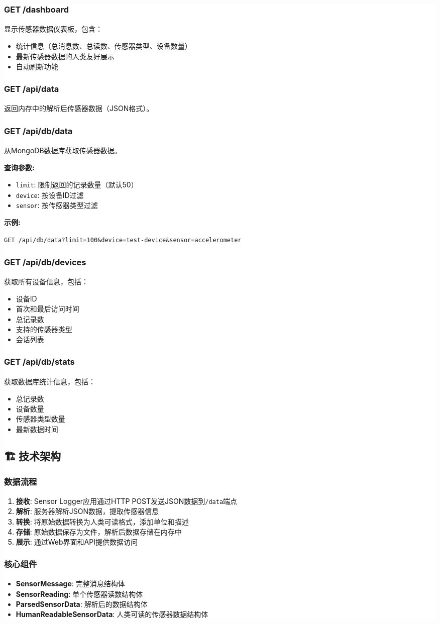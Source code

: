 ### GET /dashboard
显示传感器数据仪表板，包含：
- 统计信息（总消息数、总读数、传感器类型、设备数量）
- 最新传感器数据的人类友好展示
- 自动刷新功能

### GET /api/data
返回内存中的解析后传感器数据（JSON格式）。

### GET /api/db/data
从MongoDB数据库获取传感器数据。

**查询参数:**
- `limit`: 限制返回的记录数量（默认50）
- `device`: 按设备ID过滤
- `sensor`: 按传感器类型过滤

**示例:**
```
GET /api/db/data?limit=100&device=test-device&sensor=accelerometer
```

### GET /api/db/devices
获取所有设备信息，包括：
- 设备ID
- 首次和最后访问时间
- 总记录数
- 支持的传感器类型
- 会话列表

### GET /api/db/stats
获取数据库统计信息，包括：
- 总记录数
- 设备数量
- 传感器类型数量
- 最新数据时间

## 🏗️ 技术架构

### 数据流程
1. **接收**: Sensor Logger应用通过HTTP POST发送JSON数据到`/data`端点
2. **解析**: 服务器解析JSON数据，提取传感器信息
3. **转换**: 将原始数据转换为人类可读格式，添加单位和描述
4. **存储**: 原始数据保存为文件，解析后数据存储在内存中
5. **展示**: 通过Web界面和API提供数据访问

### 核心组件
- **SensorMessage**: 完整消息结构体
- **SensorReading**: 单个传感器读数结构体
- **ParsedSensorData**: 解析后的数据结构体
- **HumanReadableSensorData**: 人类可读的传感器数据结构体
